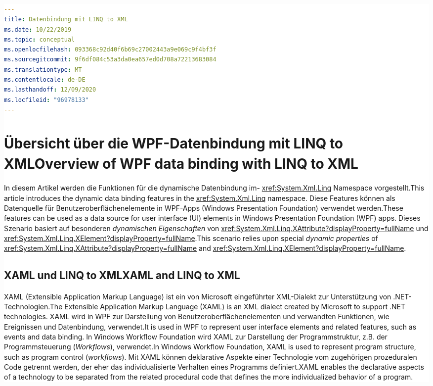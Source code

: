 ```yaml
---
title: Datenbindung mit LINQ to XML
ms.date: 10/22/2019
ms.topic: conceptual
ms.openlocfilehash: 093368c92d40f6b69c27002443a9e069c9f4bf3f
ms.sourcegitcommit: 9f6df084c53a3da0ea657ed0d708a72213683084
ms.translationtype: MT
ms.contentlocale: de-DE
ms.lasthandoff: 12/09/2020
ms.locfileid: "96978133"
---
```

# <a name="overview-of-wpf-data-binding-with-linq-to-xml"></a><span data-ttu-id="6d154-102">Übersicht über die WPF-Datenbindung mit LINQ to XML</span><span class="sxs-lookup"><span data-stu-id="6d154-102">Overview of WPF data binding with LINQ to XML</span></span>

<span data-ttu-id="6d154-103">In diesem Artikel werden die Funktionen für die dynamische Datenbindung im- <xref:System.Xml.Linq> Namespace vorgestellt.</span><span class="sxs-lookup"><span data-stu-id="6d154-103">This article introduces the dynamic data binding features in the <xref:System.Xml.Linq> namespace.</span></span> <span data-ttu-id="6d154-104">Diese Features können als Datenquelle für Benutzeroberflächenelemente in WPF-Apps (Windows Presentation Foundation) verwendet werden.</span><span class="sxs-lookup"><span data-stu-id="6d154-104">These features can be used as a data source for user interface (UI) elements in Windows Presentation Foundation (WPF) apps.</span></span> <span data-ttu-id="6d154-105">Dieses Szenario basiert auf besonderen *dynamischen Eigenschaften* von <xref:System.Xml.Linq.XAttribute?displayProperty=fullName> und <xref:System.Xml.Linq.XElement?displayProperty=fullName>.</span><span class="sxs-lookup"><span data-stu-id="6d154-105">This scenario relies upon special *dynamic properties* of <xref:System.Xml.Linq.XAttribute?displayProperty=fullName> and <xref:System.Xml.Linq.XElement?displayProperty=fullName>.</span></span>

## <a name="xaml-and-linq-to-xml"></a><span data-ttu-id="6d154-106">XAML und LINQ to XML</span><span class="sxs-lookup"><span data-stu-id="6d154-106">XAML and LINQ to XML</span></span>

<span data-ttu-id="6d154-107">XAML (Extensible Application Markup Language) ist ein von Microsoft eingeführter XML-Dialekt zur Unterstützung von .NET-Technologien.</span><span class="sxs-lookup"><span data-stu-id="6d154-107">The Extensible Application Markup Language (XAML) is an XML dialect created by Microsoft to support .NET technologies.</span></span> <span data-ttu-id="6d154-108">XAML wird in WPF zur Darstellung von Benutzeroberflächenelementen und verwandten Funktionen, wie Ereignissen und Datenbindung, verwendet.</span><span class="sxs-lookup"><span data-stu-id="6d154-108">It is used in WPF to represent user interface elements and related features, such as events and data binding.</span></span> <span data-ttu-id="6d154-109">In Windows Workflow Foundation wird XAML zur Darstellung der Programmstruktur, z.B. der Programmsteuerung (*Workflows*), verwendet.</span><span class="sxs-lookup"><span data-stu-id="6d154-109">In Windows Workflow Foundation, XAML is used to represent program structure, such as program control (*workflows*).</span></span> <span data-ttu-id="6d154-110">Mit XAML können deklarative Aspekte einer Technologie vom zugehörigen prozeduralen Code getrennt werden, der eher das individualisierte Verhalten eines Programms definiert.</span><span class="sxs-lookup"><span data-stu-id="6d154-110">XAML enables the declarative aspects of a technology to be separated from the related procedural code that defines the more individualized behavior of a program.</span></span>
